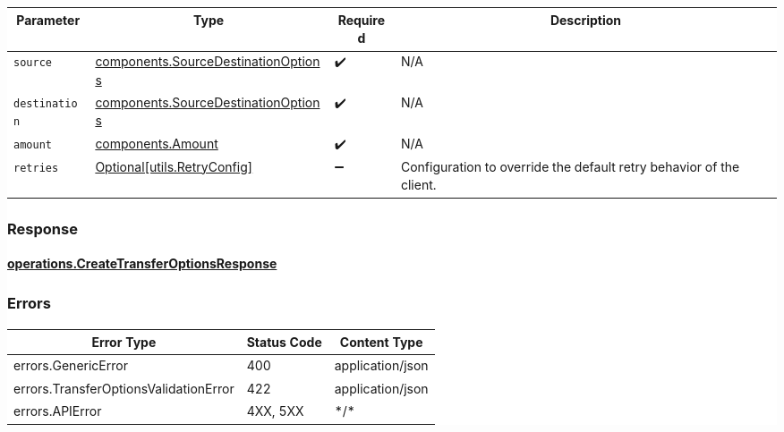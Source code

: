 | Parameter                                                                                  | Type                                                                                       | Required                                                                                   | Description                                                                                |
| ------------------------------------------------------------------------------------------ | ------------------------------------------------------------------------------------------ | ------------------------------------------------------------------------------------------ | ------------------------------------------------------------------------------------------ |
| `source`                                                                                   | [components.SourceDestinationOptions](../../models/components/sourcedestinationoptions.md) | :heavy_check_mark:                                                                         | N/A                                                                                        |
| `destination`                                                                              | [components.SourceDestinationOptions](../../models/components/sourcedestinationoptions.md) | :heavy_check_mark:                                                                         | N/A                                                                                        |
| `amount`                                                                                   | [components.Amount](../../models/components/amount.md)                                     | :heavy_check_mark:                                                                         | N/A                                                                                        |
| `retries`                                                                                  | [Optional[utils.RetryConfig]](../../models/utils/retryconfig.md)                           | :heavy_minus_sign:                                                                         | Configuration to override the default retry behavior of the client.                        |

### Response

**[operations.CreateTransferOptionsResponse](../../models/operations/createtransferoptionsresponse.md)**

### Errors

| Error Type                            | Status Code                           | Content Type                          |
| ------------------------------------- | ------------------------------------- | ------------------------------------- |
| errors.GenericError                   | 400                                   | application/json                      |
| errors.TransferOptionsValidationError | 422                                   | application/json                      |
| errors.APIError                       | 4XX, 5XX                              | \*/\*                                 |